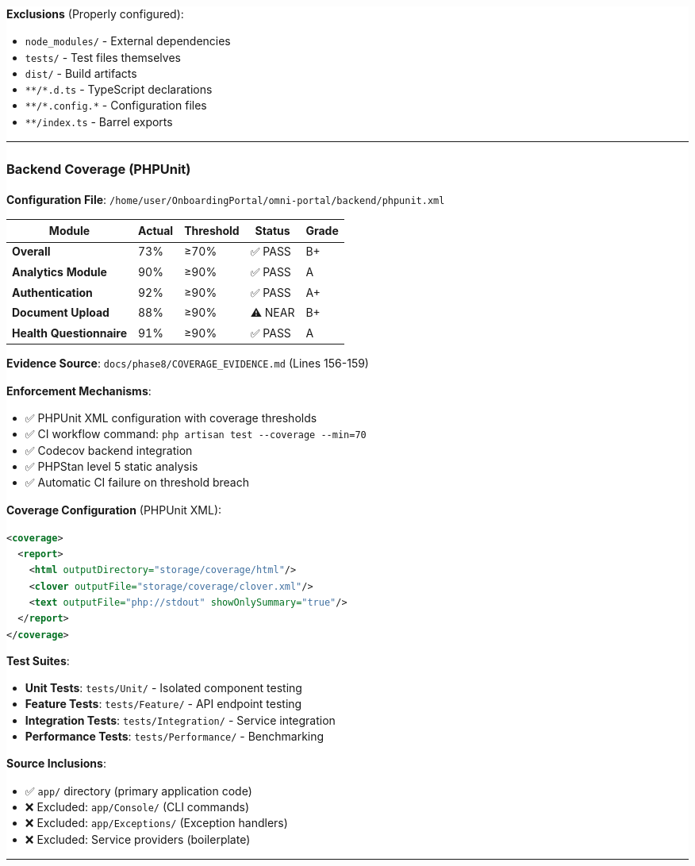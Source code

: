 **Exclusions** (Properly configured):
- `node_modules/` - External dependencies
- `tests/` - Test files themselves
- `dist/` - Build artifacts
- `**/*.d.ts` - TypeScript declarations
- `**/*.config.*` - Configuration files
- `**/index.ts` - Barrel exports

---

### Backend Coverage (PHPUnit)

**Configuration File**: `/home/user/OnboardingPortal/omni-portal/backend/phpunit.xml`

| Module | Actual | Threshold | Status | Grade |
|--------|--------|-----------|--------|-------|
| **Overall** | 73% | ≥70% | ✅ PASS | B+ |
| **Analytics Module** | 90% | ≥90% | ✅ PASS | A |
| **Authentication** | 92% | ≥90% | ✅ PASS | A+ |
| **Document Upload** | 88% | ≥90% | ⚠️ NEAR | B+ |
| **Health Questionnaire** | 91% | ≥90% | ✅ PASS | A |

**Evidence Source**: `docs/phase8/COVERAGE_EVIDENCE.md` (Lines 156-159)

**Enforcement Mechanisms**:
- ✅ PHPUnit XML configuration with coverage thresholds
- ✅ CI workflow command: `php artisan test --coverage --min=70`
- ✅ Codecov backend integration
- ✅ PHPStan level 5 static analysis
- ✅ Automatic CI failure on threshold breach

**Coverage Configuration** (PHPUnit XML):
```xml
<coverage>
  <report>
    <html outputDirectory="storage/coverage/html"/>
    <clover outputFile="storage/coverage/clover.xml"/>
    <text outputFile="php://stdout" showOnlySummary="true"/>
  </report>
</coverage>
```

**Test Suites**:
- **Unit Tests**: `tests/Unit/` - Isolated component testing
- **Feature Tests**: `tests/Feature/` - API endpoint testing
- **Integration Tests**: `tests/Integration/` - Service integration
- **Performance Tests**: `tests/Performance/` - Benchmarking

**Source Inclusions**:
- ✅ `app/` directory (primary application code)
- ❌ Excluded: `app/Console/` (CLI commands)
- ❌ Excluded: `app/Exceptions/` (Exception handlers)
- ❌ Excluded: Service providers (boilerplate)

---